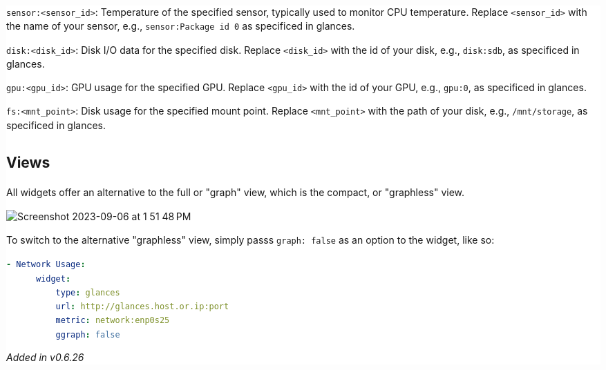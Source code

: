 `sensor:<sensor_id>`: Temperature of the specified sensor, typically used to monitor CPU temperature. Replace `<sensor_id>` with the name of your sensor, e.g., `sensor:Package id 0` as specificed in glances.

`disk:<disk_id>`: Disk I/O data for the specified disk. Replace `<disk_id>` with the id of your disk, e.g., `disk:sdb`, as specificed in glances.

`gpu:<gpu_id>`: GPU usage for the specified GPU. Replace `<gpu_id>` with the id of your GPU, e.g., `gpu:0`, as specificed in glances.

`fs:<mnt_point>`: Disk usage for the specified mount point. Replace `<mnt_point>` with the path of your disk, e.g., `/mnt/storage`, as specificed in glances.

## Views

All widgets offer an alternative to the full or "graph" view, which is the compact, or "graphless" view.

<img width="970" alt="Screenshot 2023-09-06 at 1 51 48 PM" src="https://github.com/benphelps/homepage-docs/assets/82196/cc6b9adc-4218-4274-96ca-36c3e64de5d0">

To switch to the alternative "graphless" view, simply passs `graph: false` as an option to the widget, like so:

```yaml
- Network Usage:
      widget:
          type: glances
          url: http://glances.host.or.ip:port
          metric: network:enp0s25
          ggraph: false
```

*Added in v0.6.26*
